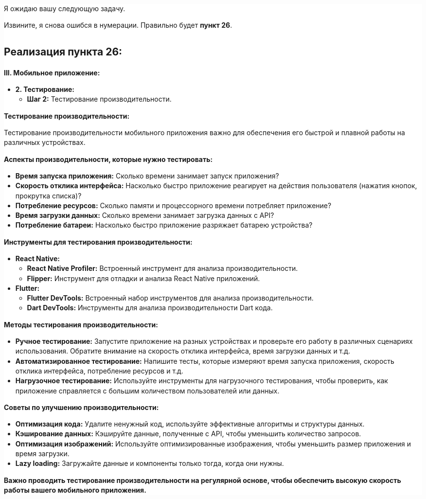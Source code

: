 Я ожидаю вашу следующую задачу. 

Извините, я снова ошибся в нумерации. Правильно будет **пункт 26**. 

## Реализация пункта 26:

**III. Мобильное приложение:**

* **2. Тестирование:**
    * **Шаг 2:** Тестирование производительности.

**Тестирование производительности:**

Тестирование производительности мобильного приложения важно для обеспечения его быстрой и плавной работы на различных устройствах.

**Аспекты производительности, которые нужно тестировать:**

* **Время запуска приложения:**  Сколько времени занимает запуск приложения?
* **Скорость отклика интерфейса:**  Насколько быстро приложение реагирует на действия пользователя (нажатия кнопок, прокрутка списка)?
* **Потребление ресурсов:**  Сколько памяти и процессорного времени потребляет приложение?
* **Время загрузки данных:**  Сколько времени занимает загрузка данных с API?
* **Потребление батареи:**  Насколько быстро приложение разряжает батарею устройства?


**Инструменты для тестирования производительности:**

* **React Native:**
    * **React Native Profiler:** Встроенный инструмент для анализа производительности.
    * **Flipper:** Инструмент для отладки и анализа React Native приложений.
* **Flutter:**
    * **Flutter DevTools:** Встроенный набор инструментов для анализа производительности.
    * **Dart DevTools:** Инструменты для анализа производительности Dart кода.


**Методы тестирования производительности:**

* **Ручное тестирование:**  Запустите приложение на разных устройствах и проверьте его работу в различных сценариях использования. Обратите внимание на скорость отклика интерфейса, время загрузки данных и т.д.
* **Автоматизированное тестирование:**  Напишите тесты, которые измеряют время запуска приложения, скорость отклика интерфейса, потребление ресурсов и т.д.
* **Нагрузочное тестирование:**  Используйте инструменты для нагрузочного тестирования, чтобы проверить, как приложение справляется с большим количеством пользователей или данных.


**Советы по улучшению производительности:**

* **Оптимизация кода:**  Удалите ненужный код, используйте эффективные алгоритмы и структуры данных.
* **Кэширование данных:**  Кэшируйте данные, полученные с API, чтобы уменьшить количество запросов.
* **Оптимизация изображений:**  Используйте оптимизированные изображения, чтобы уменьшить размер приложения и время загрузки.
* **Lazy loading:**  Загружайте данные и компоненты только тогда, когда они нужны.


**Важно проводить тестирование производительности на регулярной основе, чтобы обеспечить высокую скорость работы вашего мобильного приложения.**
